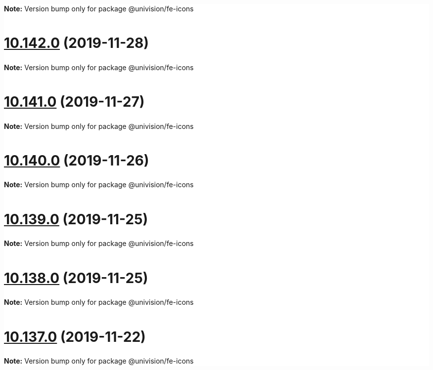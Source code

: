 **Note:** Version bump only for package @univision/fe-icons





# [10.142.0](https://github.com/univision/univision-fe/compare/v10.141.0...v10.142.0) (2019-11-28)

**Note:** Version bump only for package @univision/fe-icons





# [10.141.0](https://github.com/univision/univision-fe/compare/v10.140.0...v10.141.0) (2019-11-27)

**Note:** Version bump only for package @univision/fe-icons





# [10.140.0](https://github.com/univision/univision-fe/compare/v10.139.0...v10.140.0) (2019-11-26)

**Note:** Version bump only for package @univision/fe-icons





# [10.139.0](https://github.com/univision/univision-fe/compare/v10.138.0...v10.139.0) (2019-11-25)

**Note:** Version bump only for package @univision/fe-icons





# [10.138.0](https://github.com/univision/univision-fe/compare/v10.137.0...v10.138.0) (2019-11-25)

**Note:** Version bump only for package @univision/fe-icons





# [10.137.0](https://github.com/univision/univision-fe/compare/v10.136.0...v10.137.0) (2019-11-22)

**Note:** Version bump only for package @univision/fe-icons



